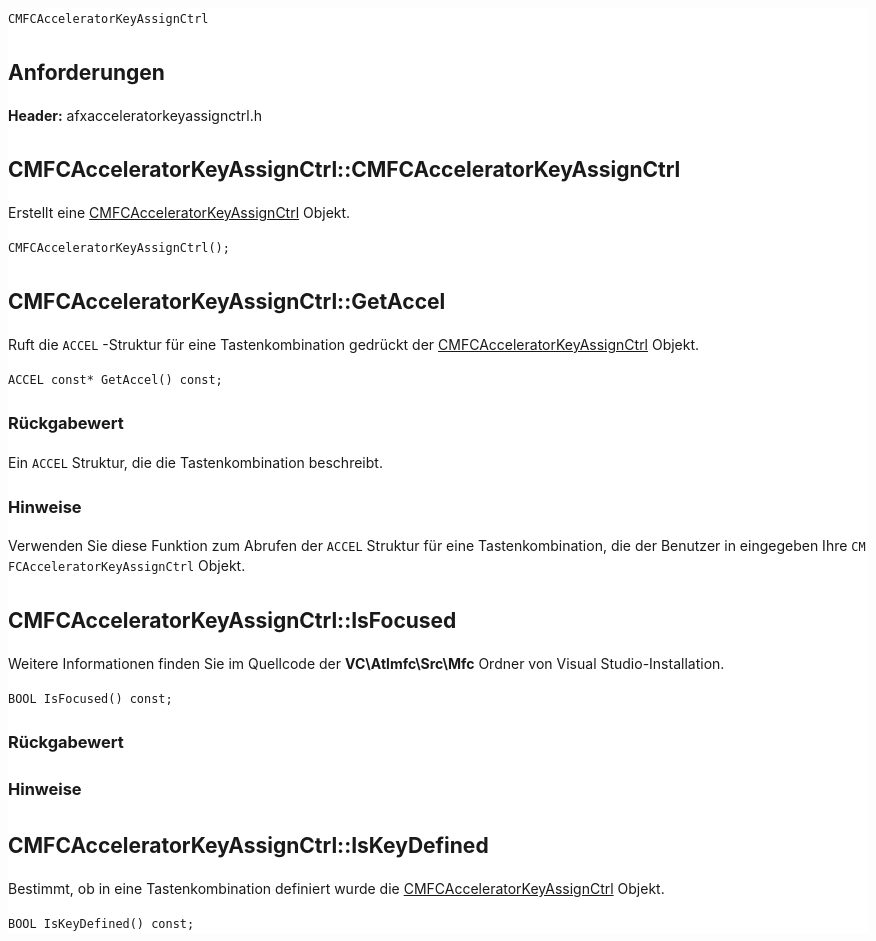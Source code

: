  `CMFCAcceleratorKeyAssignCtrl`   
  
## <a name="requirements"></a>Anforderungen  
 **Header:** afxacceleratorkeyassignctrl.h  
  
##  <a name="cmfcacceleratorkeyassignctrl"></a>  CMFCAcceleratorKeyAssignCtrl::CMFCAcceleratorKeyAssignCtrl  
 Erstellt eine [CMFCAcceleratorKeyAssignCtrl](../../mfc/reference/cmfcacceleratorkeyassignctrl-class.md) Objekt.  
  
```  
CMFCAcceleratorKeyAssignCtrl();
```  
  
##  <a name="getaccel"></a>  CMFCAcceleratorKeyAssignCtrl::GetAccel  
 Ruft die `ACCEL` -Struktur für eine Tastenkombination gedrückt der [CMFCAcceleratorKeyAssignCtrl](../../mfc/reference/cmfcacceleratorkeyassignctrl-class.md) Objekt.  
  
```  
ACCEL const* GetAccel() const;  
```  
  
### <a name="return-value"></a>Rückgabewert  
 Ein `ACCEL` Struktur, die die Tastenkombination beschreibt.  
  
### <a name="remarks"></a>Hinweise  
 Verwenden Sie diese Funktion zum Abrufen der `ACCEL` Struktur für eine Tastenkombination, die der Benutzer in eingegeben Ihre `CMFCAcceleratorKeyAssignCtrl` Objekt.  
  
##  <a name="isfocused"></a>  CMFCAcceleratorKeyAssignCtrl::IsFocused  
 Weitere Informationen finden Sie im Quellcode der **VC\\Atlmfc\\Src\\Mfc** Ordner von Visual Studio-Installation.  
  
```  
BOOL IsFocused() const;  
```  
  
### <a name="return-value"></a>Rückgabewert  
  
### <a name="remarks"></a>Hinweise  
  
##  <a name="iskeydefined"></a>  CMFCAcceleratorKeyAssignCtrl::IsKeyDefined  
 Bestimmt, ob in eine Tastenkombination definiert wurde die [CMFCAcceleratorKeyAssignCtrl](../../mfc/reference/cmfcacceleratorkeyassignctrl-class.md) Objekt.  
  
```  
BOOL IsKeyDefined() const;  
```  
  